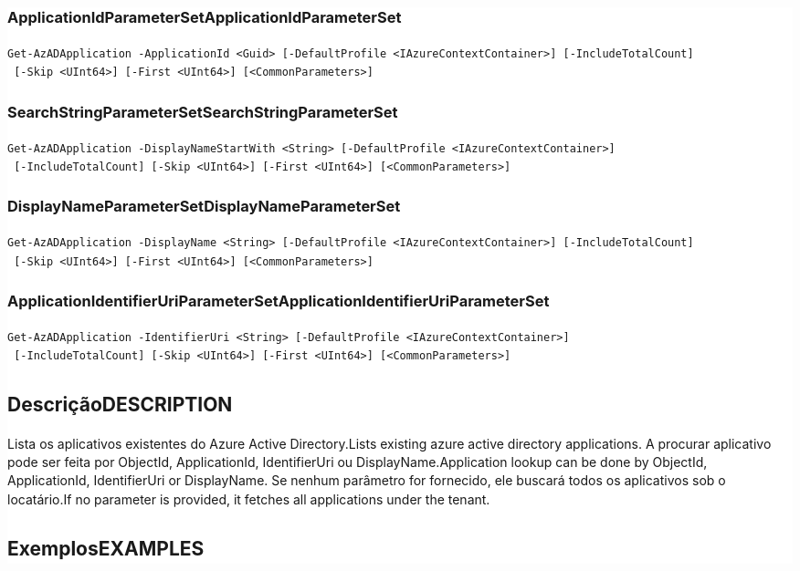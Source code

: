 ### <span data-ttu-id="54b91-107">ApplicationIdParameterSet</span><span class="sxs-lookup"><span data-stu-id="54b91-107">ApplicationIdParameterSet</span></span>
```
Get-AzADApplication -ApplicationId <Guid> [-DefaultProfile <IAzureContextContainer>] [-IncludeTotalCount]
 [-Skip <UInt64>] [-First <UInt64>] [<CommonParameters>]
```

### <span data-ttu-id="54b91-108">SearchStringParameterSet</span><span class="sxs-lookup"><span data-stu-id="54b91-108">SearchStringParameterSet</span></span>
```
Get-AzADApplication -DisplayNameStartWith <String> [-DefaultProfile <IAzureContextContainer>]
 [-IncludeTotalCount] [-Skip <UInt64>] [-First <UInt64>] [<CommonParameters>]
```

### <span data-ttu-id="54b91-109">DisplayNameParameterSet</span><span class="sxs-lookup"><span data-stu-id="54b91-109">DisplayNameParameterSet</span></span>
```
Get-AzADApplication -DisplayName <String> [-DefaultProfile <IAzureContextContainer>] [-IncludeTotalCount]
 [-Skip <UInt64>] [-First <UInt64>] [<CommonParameters>]
```

### <span data-ttu-id="54b91-110">ApplicationIdentifierUriParameterSet</span><span class="sxs-lookup"><span data-stu-id="54b91-110">ApplicationIdentifierUriParameterSet</span></span>
```
Get-AzADApplication -IdentifierUri <String> [-DefaultProfile <IAzureContextContainer>]
 [-IncludeTotalCount] [-Skip <UInt64>] [-First <UInt64>] [<CommonParameters>]
```

## <span data-ttu-id="54b91-111">Descrição</span><span class="sxs-lookup"><span data-stu-id="54b91-111">DESCRIPTION</span></span>
<span data-ttu-id="54b91-112">Lista os aplicativos existentes do Azure Active Directory.</span><span class="sxs-lookup"><span data-stu-id="54b91-112">Lists existing azure active directory applications.</span></span>
<span data-ttu-id="54b91-113">A procurar aplicativo pode ser feita por ObjectId, ApplicationId, IdentifierUri ou DisplayName.</span><span class="sxs-lookup"><span data-stu-id="54b91-113">Application lookup can be done by ObjectId, ApplicationId, IdentifierUri or DisplayName.</span></span>
<span data-ttu-id="54b91-114">Se nenhum parâmetro for fornecido, ele buscará todos os aplicativos sob o locatário.</span><span class="sxs-lookup"><span data-stu-id="54b91-114">If no parameter is provided, it fetches all applications under the tenant.</span></span>

## <span data-ttu-id="54b91-115">Exemplos</span><span class="sxs-lookup"><span data-stu-id="54b91-115">EXAMPLES</span></span>
